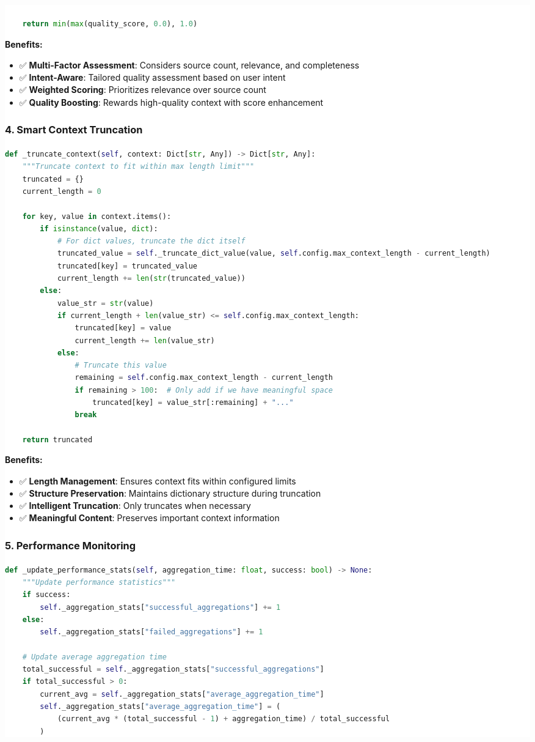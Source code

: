 ```python
    
    return min(max(quality_score, 0.0), 1.0)
```

**Benefits:**
- ✅ **Multi-Factor Assessment**: Considers source count, relevance, and completeness
- ✅ **Intent-Aware**: Tailored quality assessment based on user intent
- ✅ **Weighted Scoring**: Prioritizes relevance over source count
- ✅ **Quality Boosting**: Rewards high-quality context with score enhancement

### **4. Smart Context Truncation**
```python
def _truncate_context(self, context: Dict[str, Any]) -> Dict[str, Any]:
    """Truncate context to fit within max length limit"""
    truncated = {}
    current_length = 0
    
    for key, value in context.items():
        if isinstance(value, dict):
            # For dict values, truncate the dict itself
            truncated_value = self._truncate_dict_value(value, self.config.max_context_length - current_length)
            truncated[key] = truncated_value
            current_length += len(str(truncated_value))
        else:
            value_str = str(value)
            if current_length + len(value_str) <= self.config.max_context_length:
                truncated[key] = value
                current_length += len(value_str)
            else:
                # Truncate this value
                remaining = self.config.max_context_length - current_length
                if remaining > 100:  # Only add if we have meaningful space
                    truncated[key] = value_str[:remaining] + "..."
                break
    
    return truncated
```

**Benefits:**
- ✅ **Length Management**: Ensures context fits within configured limits
- ✅ **Structure Preservation**: Maintains dictionary structure during truncation
- ✅ **Intelligent Truncation**: Only truncates when necessary
- ✅ **Meaningful Content**: Preserves important context information

### **5. Performance Monitoring**
```python
def _update_performance_stats(self, aggregation_time: float, success: bool) -> None:
    """Update performance statistics"""
    if success:
        self._aggregation_stats["successful_aggregations"] += 1
    else:
        self._aggregation_stats["failed_aggregations"] += 1
    
    # Update average aggregation time
    total_successful = self._aggregation_stats["successful_aggregations"]
    if total_successful > 0:
        current_avg = self._aggregation_stats["average_aggregation_time"]
        self._aggregation_stats["average_aggregation_time"] = (
            (current_avg * (total_successful - 1) + aggregation_time) / total_successful
        )
```

